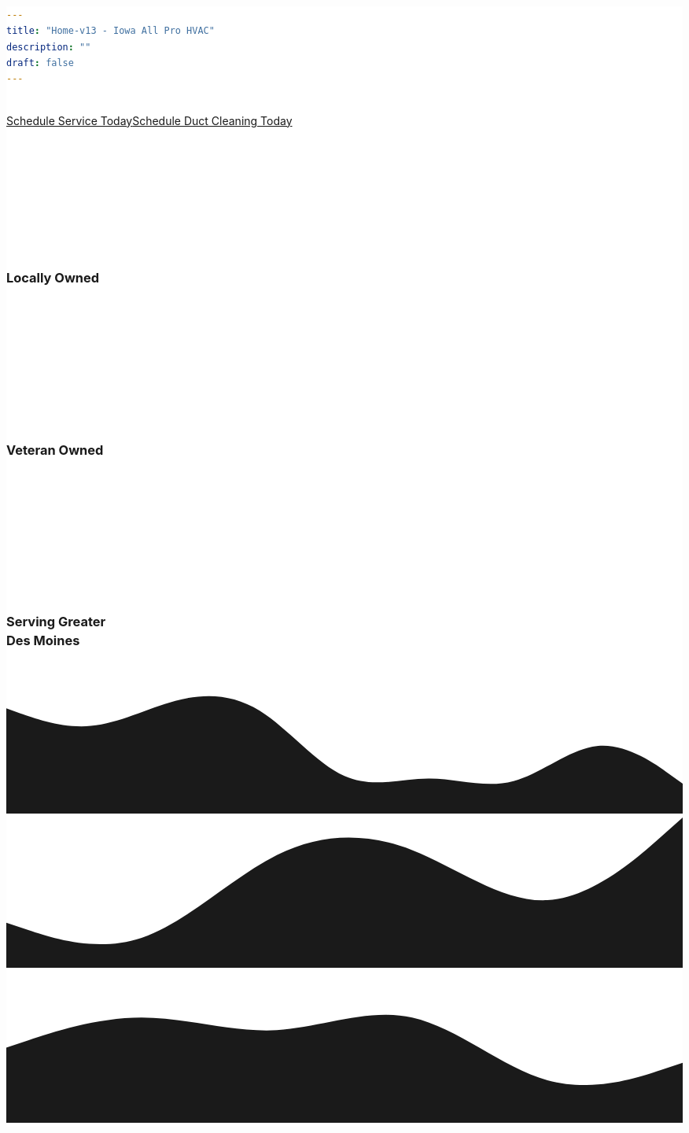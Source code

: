 ```yaml
---
title: "Home-v13 - Iowa All Pro HVAC"
description: ""
draft: false
---
```


<div class="ct-inner-content" id="inner_content-3-79"><section class="ct-section ct-section-with-shape-divider" id="section-2-128"><div class="ct-section-inner-wrap"><div class="ct-div-block" id="div_block-3-128"><img alt="" class="ct-image" id="image-49-128" sizes="(max-width: 2560px) 100vw, 2560px" src="/images/wp_iowa-all-pro-heating-cooling-logo-nobackground3168-scaled-png" srcset="https://iowaallpro2.republicleadhunter.com/wp-content/uploads/2025/07/Iowa_All_Pro_Heating_Cooling_Logo-NoBackground3168-scaled.png 2560w, https://iowaallpro2.republicleadhunter.com/wp-content/uploads/2025/07/Iowa_All_Pro_Heating_Cooling_Logo-NoBackground3168-300x226.png 300w, https://iowaallpro2.republicleadhunter.com/wp-content/uploads/2025/07/Iowa_All_Pro_Heating_Cooling_Logo-NoBackground3168-1024x770.png 1024w, https://iowaallpro2.republicleadhunter.com/wp-content/uploads/2025/07/Iowa_All_Pro_Heating_Cooling_Logo-NoBackground3168-768x578.png 768w, https://iowaallpro2.republicleadhunter.com/wp-content/uploads/2025/07/Iowa_All_Pro_Heating_Cooling_Logo-NoBackground3168-1536x1155.png 1536w, https://iowaallpro2.republicleadhunter.com/wp-content/uploads/2025/07/Iowa_All_Pro_Heating_Cooling_Logo-NoBackground3168-2048x1540.png 2048w"/><div class="ct-div-block" id="div_block-6-128"><a class="ct-link-button cs--iap-button" href="/contact/" id="link_button-7-128">Schedule Service Today</a><a class="ct-link-button cs--iap-button-2" href="/contact/" id="link_button-50-128">Schedule Duct Cleaning Today</a></div></div><div class="ct-new-columns" id="new_columns-8-128"><div class="ct-div-block cs-head-col-bg" id="div_block-9-128"><div class="ct-fancy-icon cs-head-col-icon" id="fancy_icon-10-128"><svg id="svg-fancy_icon-10-128"><use xlink:href="#FontAwesomeicon-map-marker"></use></svg></div><h3 class="ct-headline cs-head-col-h2" id="headline-11-128">Locally Owned</h3></div><div class="ct-div-block cs-head-col-bg" id="div_block-12-128"><div class="ct-fancy-icon cs-head-col-icon" id="fancy_icon-13-128"><svg id="svg-fancy_icon-13-128"><use xlink:href="#FontAwesomeicon-check"></use></svg></div><h3 class="ct-headline cs-head-col-h2" id="headline-14-128">Veteran Owned</h3></div><div class="ct-div-block cs-head-col-bg" id="div_block-15-128"><div class="ct-fancy-icon cs-head-col-icon" id="fancy_icon-16-128"><svg id="svg-fancy_icon-16-128"><use xlink:href="#FontAwesomeicon-truck"></use></svg></div><h3 class="ct-headline cs-head-col-h2" id="headline-17-128">Serving Greater<br/>Des Moines</h3></div></div>
<div class="oxy-shape-divider" id="-shape-divider-18-128">
<div class="oxy_shape_divider">
<svg preserveaspectratio="none" viewbox="0 0 1440 320" xmlns="http://www.w3.org/2000/svg"><path d="M0,96L30,106.7C60,117,120,139,180,133.3C240,128,300,96,360,80C420,64,480,64,540,101.3C600,139,660,213,720,240C780,267,840,245,900,245.3C960,245,1020,267,1080,250.7C1140,235,1200,181,1260,176C1320,171,1380,213,1410,234.7L1440,256L1440,320L1410,320C1380,320,1320,320,1260,320C1200,320,1140,320,1080,320C1020,320,960,320,900,320C840,320,780,320,720,320C660,320,600,320,540,320C480,320,420,320,360,320C300,320,240,320,180,320C120,320,60,320,30,320L0,320Z" fill="currentColor" fill-opacity="1"></path></svg> </div>
</div>
<div class="oxy-shape-divider" id="-shape-divider-19-128">
<div class="oxy_shape_divider">
<svg preserveaspectratio="none" viewbox="0 0 1440 320" xmlns="http://www.w3.org/2000/svg"><path d="M0,224L48,240C96,256,192,288,288,256C384,224,480,128,576,80C672,32,768,32,864,69.3C960,107,1056,181,1152,176C1248,171,1344,85,1392,42.7L1440,0L1440,320L1392,320C1344,320,1248,320,1152,320C1056,320,960,320,864,320C768,320,672,320,576,320C480,320,384,320,288,320C192,320,96,320,48,320L0,320Z" fill="currentColor" fill-opacity="1"></path></svg> </div>
</div>
<div class="oxy-shape-divider" id="-shape-divider-20-128">
<div class="oxy_shape_divider">
<svg preserveaspectratio="none" viewbox="0 0 1440 320" xmlns="http://www.w3.org/2000/svg"><path d="M0,160L48,144C96,128,192,96,288,96C384,96,480,128,576,122.7C672,117,768,75,864,96C960,117,1056,203,1152,229.3C1248,256,1344,224,1392,208L1440,192L1440,320L1392,320C1344,320,1248,320,1152,320C1056,320,960,320,864,320C768,320,672,320,576,320C480,320,384,320,288,320C192,320,96,320,48,320L0,320Z" fill="currentColor" fill-opacity="1"></path></svg> </div>
</div>